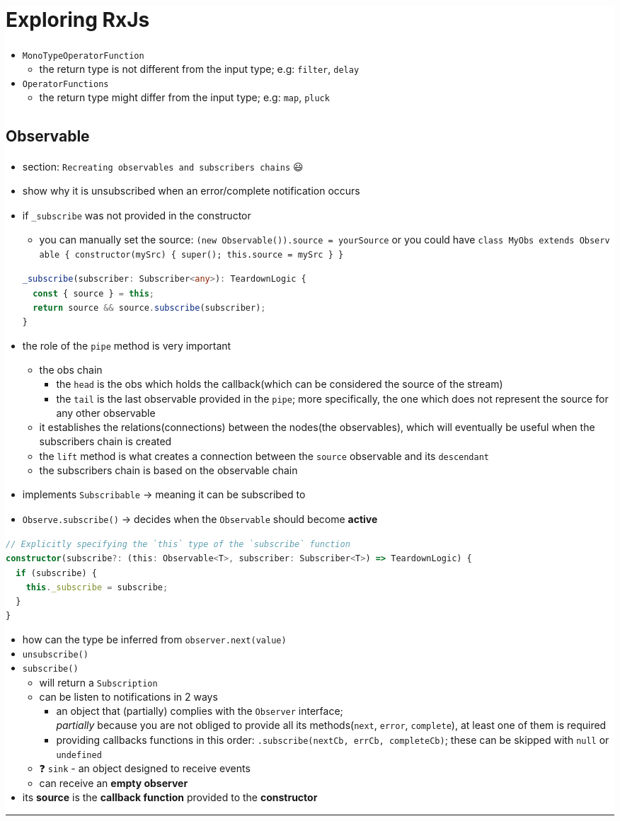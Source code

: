 # Exploring RxJs

* `MonoTypeOperatorFunction` 
  * the return type is not different from the input type; e.g: `filter`, `delay`
* `OperatorFunctions`
  * the return type might differ from the input type; e.g: `map`, `pluck`

## Observable

* section: `Recreating observables and subscribers chains` 😃
* show why it is unsubscribed when an error/complete notification occurs

* if `_subscribe` was not provided in the constructor
  * you can manually set the source: `(new Observable()).source = yourSource` or you could have `class MyObs extends Observable { constructor(mySrc) { super(); this.source = mySrc } }`

  ```ts
  _subscribe(subscriber: Subscriber<any>): TeardownLogic {
    const { source } = this;
    return source && source.subscribe(subscriber);
  }
  ```

* the role of the `pipe` method is very important
  * the obs chain
    * the `head` is the obs which holds the callback(which can be considered the source of the stream)
    * the `tail` is the last observable provided in the `pipe`; more specifically, the one which does not represent the source for any other observable
  * it establishes the relations(connections) between the nodes(the observables), which will eventually be useful when the subscribers chain is created
  * the `lift` method is what creates a connection between the `source` observable and its `descendant`
  * the subscribers chain is based on the observable chain

* implements `Subscribable` -> meaning it can be subscribed to
* `Observe.subscribe()` ->  decides when the `Observable` should become **active**

```ts
// Explicitly specifying the `this` type of the `subscribe` function
constructor(subscribe?: (this: Observable<T>, subscriber: Subscriber<T>) => TeardownLogic) {
  if (subscribe) {
    this._subscribe = subscribe;
  }
}
```

* how can the type be inferred from `observer.next(value)`
* `unsubscribe()`
* `subscribe()`
  * will return a `Subscription`
  * can be listen to notifications in 2 ways
    * an object that (partially) complies with the `Observer` interface;  
      _partially_ because you are not obliged to provide all its methods(`next`, `error`, `complete`), at least one of them is required
    * providing callbacks functions in this order: `.subscribe(nextCb, errCb, completeCb)`; these can be skipped with `null` or `undefined`
  * ❓ `sink` - an object designed to receive events
  * can receive an **empty observer**
* its **source** is the **callback function** provided to the **constructor**

---